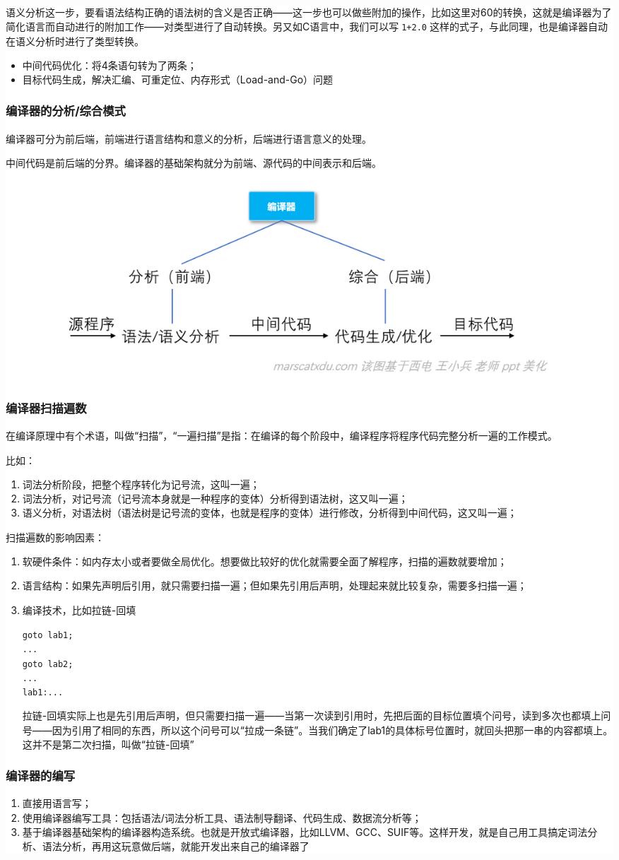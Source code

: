 语义分析这一步，要看语法结构正确的语法树的含义是否正确——这一步也可以做些附加的操作，比如这里对60的转换，这就是编译器为了简化语言而自动进行的附加工作——对类型进行了自动转换。另又如C语言中，我们可以写 `1+2.0` 这样的式子，与此同理，也是编译器自动在语义分析时进行了类型转换。

- 中间代码优化：将4条语句转为了两条；
- 目标代码生成，解决汇编、可重定位、内存形式（Load-and-Go）问题

### 编译器的分析/综合模式

编译器可分为前后端，前端进行语言结构和意义的分析，后端进行语言意义的处理。

中间代码是前后端的分界。编译器的基础架构就分为前端、源代码的中间表示和后端。

![](./img/1_compiler_model_1.png)

### 编译器扫描遍数

在编译原理中有个术语，叫做“扫描”，“一遍扫描”是指：在编译的每个阶段中，编译程序将程序代码完整分析一遍的工作模式。

比如：

1. 词法分析阶段，把整个程序转化为记号流，这叫一遍；
2. 词法分析，对记号流（记号流本身就是一种程序的变体）分析得到语法树，这又叫一遍；
3. 语义分析，对语法树（语法树是记号流的变体，也就是程序的变体）进行修改，分析得到中间代码，这又叫一遍；

扫描遍数的影响因素：

1. 软硬件条件：如内存太小或者要做全局优化。想要做比较好的优化就需要全面了解程序，扫描的遍数就要增加；

2. 语言结构：如果先声明后引用，就只需要扫描一遍；但如果先引用后声明，处理起来就比较复杂，需要多扫描一遍；

3. 编译技术，比如拉链-回填

   ```
   goto lab1;
   ...
   goto lab2;
   ...
   lab1:...
   ```

   拉链-回填实际上也是先引用后声明，但只需要扫描一遍——当第一次读到引用时，先把后面的目标位置填个问号，读到多次也都填上问号——因为引用了相同的东西，所以这个问号可以“拉成一条链”。当我们确定了lab1的具体标号位置时，就回头把那一串的内容都填上。这并不是第二次扫描，叫做“拉链-回填”

### 编译器的编写

1. 直接用语言写；
2. 使用编译器编写工具：包括语法/词法分析工具、语法制导翻译、代码生成、数据流分析等；
3. 基于编译器基础架构的编译器构造系统。也就是开放式编译器，比如LLVM、GCC、SUIF等。这样开发，就是自己用工具搞定词法分析、语法分析，再用这玩意做后端，就能开发出来自己的编译器了